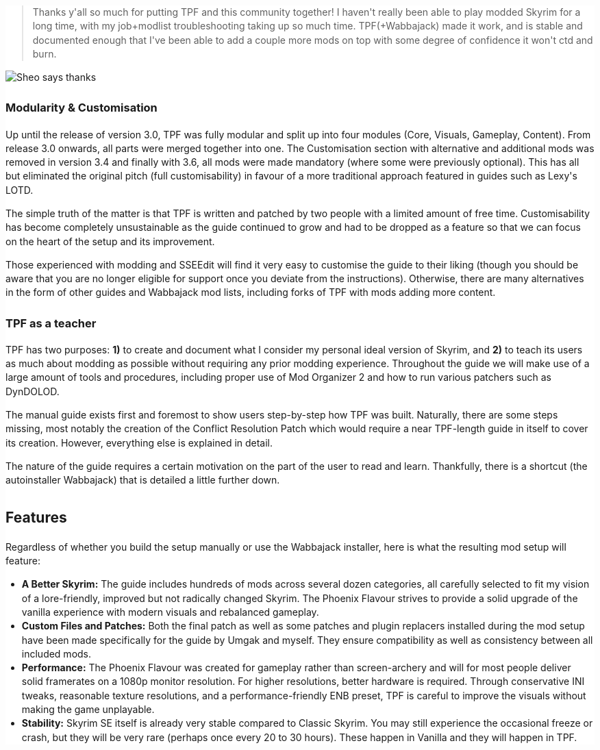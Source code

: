 > Thanks y'all so much for putting TPF and this community together! I haven't really been able to play modded Skyrim for a long time, with my job+modlist troubleshooting taking up so much time. TPF(+Wabbajack) made it work, and is stable and documented enough that I've been able to add a couple more mods on top with some degree of confidence it won't ctd and burn.

![Sheo says thanks](/Pictures/tpf/introduction/sheo-says-thanks.png)

### Modularity & Customisation

Up until the release of version 3.0, TPF was fully modular and split up into four modules (Core, Visuals, Gameplay, Content). From release 3.0 onwards, all parts were merged together into one. The Customisation section with alternative and additional mods was removed in version 3.4 and finally with 3.6, all mods were made mandatory (where some were previously optional). This has all but eliminated the original pitch (full customisability) in favour of a more traditional approach featured in guides such as Lexy's LOTD.

The simple truth of the matter is that TPF is written and patched by two people with a limited amount of free time. Customisability has become completely unsustainable as the guide continued to grow and had to be dropped as a feature so that we can focus on the heart of the setup and its improvement.

Those experienced with modding and SSEEdit will find it very easy to customise the guide to their liking (though you should be aware that you are no longer eligible for support once you deviate from the instructions). Otherwise, there are many alternatives in the form of other guides and Wabbajack mod lists, including forks of TPF with mods adding more content.

### TPF as a teacher

TPF has two purposes: **1)** to create and document what I consider my personal ideal version of Skyrim, and **2)** to teach its users as much about modding as possible without requiring any prior modding experience. Throughout the guide we will make use of a large amount of tools and procedures, including proper use of Mod Organizer 2 and how to run various patchers such as DynDOLOD.

The manual guide exists first and foremost to show users step-by-step how TPF was built. Naturally, there are some steps missing, most notably the creation of the Conflict Resolution Patch which would require a near TPF-length guide in itself to cover its creation. However, everything else is explained in detail.

The nature of the guide requires a certain motivation on the part of the user to read and learn. Thankfully, there is a shortcut (the autoinstaller Wabbajack) that is detailed a little further down.

## Features

Regardless of whether you build the setup manually or use the Wabbajack installer, here is what the resulting mod setup will feature:

- **A Better Skyrim:** The guide includes hundreds of mods across several dozen categories, all carefully selected to fit my vision of a lore-friendly, improved but not radically changed Skyrim. The Phoenix Flavour strives to provide a solid upgrade of the vanilla experience with modern visuals and rebalanced gameplay.
- **Custom Files and Patches:** Both the final patch as well as some patches and plugin replacers installed during the mod setup have been made specifically for the guide by Umgak and myself. They ensure compatibility as well as consistency between all included mods.
- **Performance:** The Phoenix Flavour was created for gameplay rather than screen-archery and will for most people deliver solid framerates on a 1080p monitor resolution. For higher resolutions, better hardware is required. Through conservative INI tweaks, reasonable texture resolutions, and a performance-friendly ENB preset, TPF is careful to improve the visuals without making the game unplayable.
- **Stability:** Skyrim SE itself is already very stable compared to Classic Skyrim. You may still experience the occasional freeze or crash, but they will be very rare (perhaps once every 20 to 30 hours). These happen in Vanilla and they will happen in TPF.
